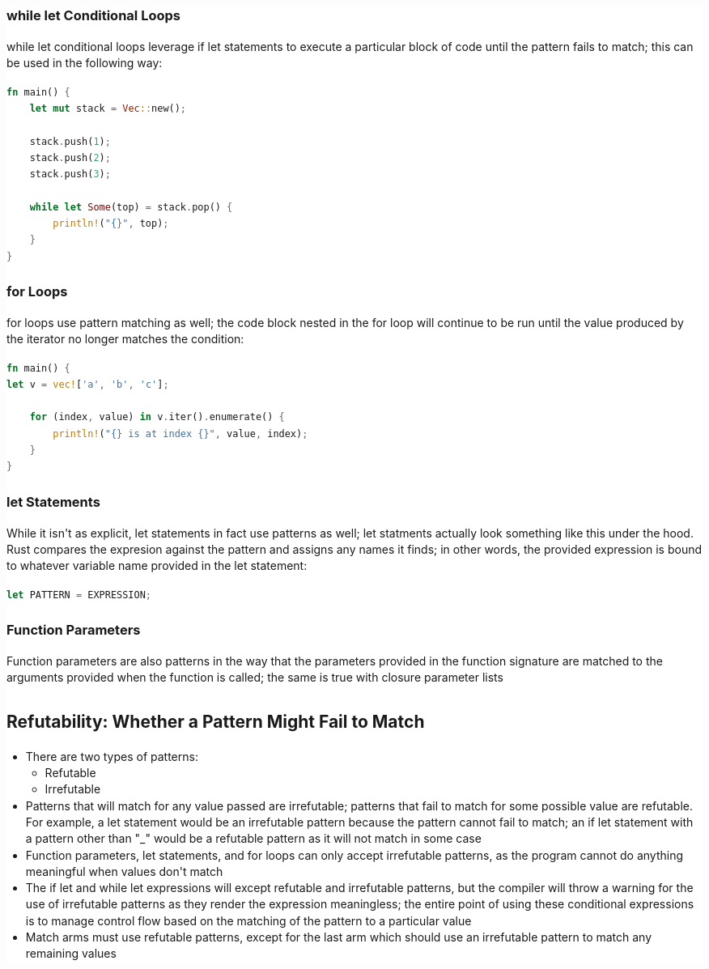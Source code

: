 ### while let Conditional Loops
while let conditional loops leverage if let statements to execute a particular block of
code until the pattern fails to match; this can be used in the following way:

```rust
fn main() {
    let mut stack = Vec::new();

    stack.push(1);
    stack.push(2);
    stack.push(3);

    while let Some(top) = stack.pop() {
        println!("{}", top);
    }
}
```

### for Loops
for loops use pattern matching as well; the code block nested in the for loop will continue
to be run until the value produced by the iterator no longer matches the condition:

```rust
fn main() {
let v = vec!['a', 'b', 'c'];

    for (index, value) in v.iter().enumerate() {
        println!("{} is at index {}", value, index);
    }
}
```

### let Statements
While it isn't as explicit, let statements in fact use patterns as well; let statments
actually look something like this under the hood. Rust compares the expresion against the
pattern and assigns any names it finds; in other words, the provided expression is bound
to whatever variable name provided in the let statement:

```rust
let PATTERN = EXPRESSION;
```

### Function Parameters
Function parameters are also patterns in the way that the parameters provided in the function
signature are matched to the arguments provided when the function is called; the same is true
with closure parameter lists

## Refutability: Whether a Pattern Might Fail to Match
- There are two types of patterns:
    - Refutable
    - Irrefutable
- Patterns that will match for any value passed are irrefutable; patterns that fail to match for
some possible value are refutable. For example, a let statement would be an irrefutable pattern
because the pattern cannot fail to match; an if let statement with a pattern other than "\_" would
be a refutable pattern as it will not match in some case
- Function parameters, let statements, and for loops can only accept irrefutable patterns, as the
program cannot do anything meaningful when values don't match
- The if let and while let expressions will except refutable and irrefutable patterns, but the
compiler will throw a warning for the use of irrefutable patterns as they render the expression
meaningless; the entire point of using these conditional expressions is to manage control flow 
based on the matching of the pattern to a particular value
- Match arms must use refutable patterns, except for the last arm which should use an irrefutable
pattern to match any remaining values
